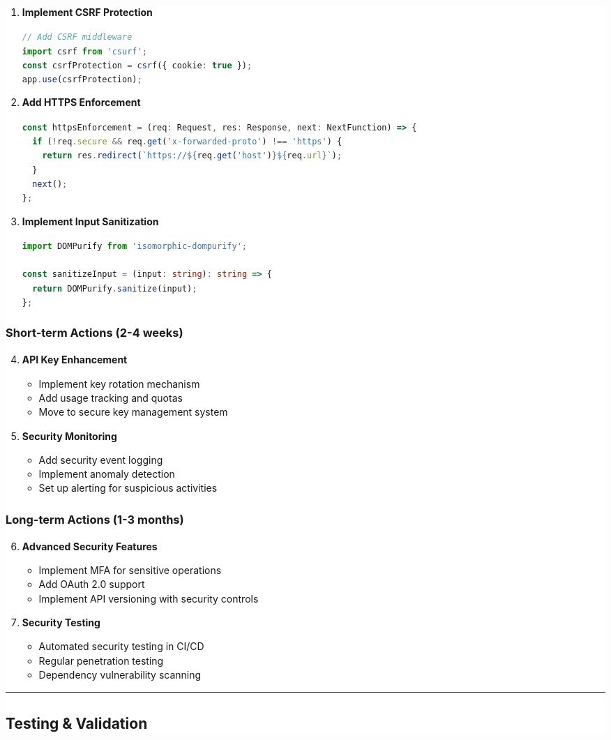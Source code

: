 1. **Implement CSRF Protection**
   ```typescript
   // Add CSRF middleware
   import csrf from 'csurf';
   const csrfProtection = csrf({ cookie: true });
   app.use(csrfProtection);
   ```

2. **Add HTTPS Enforcement**
   ```typescript
   const httpsEnforcement = (req: Request, res: Response, next: NextFunction) => {
     if (!req.secure && req.get('x-forwarded-proto') !== 'https') {
       return res.redirect(`https://${req.get('host')}${req.url}`);
     }
     next();
   };
   ```

3. **Implement Input Sanitization**
   ```typescript
   import DOMPurify from 'isomorphic-dompurify';

   const sanitizeInput = (input: string): string => {
     return DOMPurify.sanitize(input);
   };
   ```

### Short-term Actions (2-4 weeks)

4. **API Key Enhancement**
   - Implement key rotation mechanism
   - Add usage tracking and quotas
   - Move to secure key management system

5. **Security Monitoring**
   - Add security event logging
   - Implement anomaly detection
   - Set up alerting for suspicious activities

### Long-term Actions (1-3 months)

6. **Advanced Security Features**
   - Implement MFA for sensitive operations
   - Add OAuth 2.0 support
   - Implement API versioning with security controls

7. **Security Testing**
   - Automated security testing in CI/CD
   - Regular penetration testing
   - Dependency vulnerability scanning

---

## Testing & Validation
